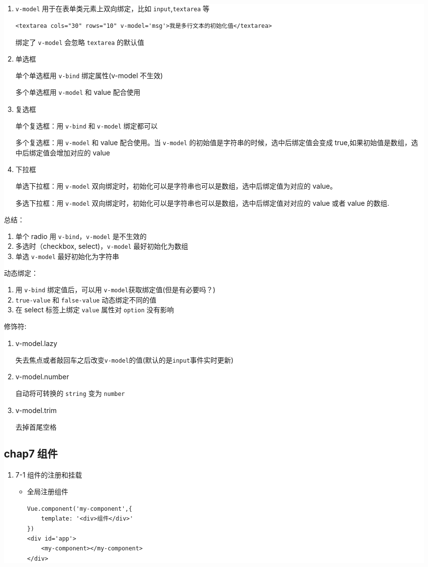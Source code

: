 1. `v-model` 用于在表单类元素上双向绑定，比如 `input`,`textarea` 等

    `<textarea cols="30" rows="10" v-model='msg'>我是多行文本的初始化值</textarea>
    ` 

    绑定了 `v-model` 会忽略 `textarea` 的默认值

2. 单选框

    单个单选框用 `v-bind` 绑定属性(v-model 不生效)

    多个单选框用 `v-model` 和 value 配合使用

3. 复选框

    单个复选框：用 `v-bind` 和 `v-model` 绑定都可以

    多个复选框：用 `v-model` 和 value 配合使用。当 `v-model` 的初始值是字符串的时候，选中后绑定值会变成 true,如果初始值是数组，选中后绑定值会增加对应的 value

4. 下拉框

    单选下拉框：用 `v-model` 双向绑定时，初始化可以是字符串也可以是数组，选中后绑定值为对应的 value。

    多选下拉框：用 `v-model` 双向绑定时，初始化可以是字符串也可以是数组，选中后绑定值对对应的 value 或者 value 的数组.

总结：

1. 单个 radio 用 `v-bind`，`v-model` 是不生效的
2. 多选时（checkbox, select)，`v-model` 最好初始化为数组
3. 单选 `v-model` 最好初始化为字符串

动态绑定：

1. 用 `v-bind` 绑定值后，可以用 `v-model`获取绑定值(但是有必要吗？)
2. `true-value` 和 `false-value` 动态绑定不同的值
3. 在 select 标签上绑定 `value` 属性对 `option` 没有影响

修饰符:
1. v-model.lazy 

    失去焦点或者敲回车之后改变`v-model`的值(默认的是`input`事件实时更新)

2. v-model.number

    自动将可转换的 `string` 变为 `number`

2. v-model.trim

    去掉首尾空格
    
## chap7 组件

1. 7-1 组件的注册和挂载
	
	- 全局注册组件

		```
		Vue.component('my-component',{
			template: '<div>组件</div>'
		})
		<div id='app'>
			<my-component></my-component>
		</div>
		```
